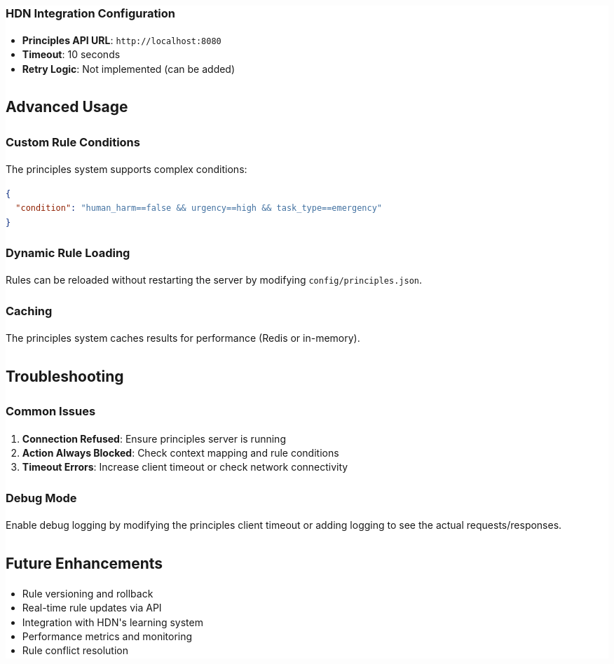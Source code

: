 ### HDN Integration Configuration

- **Principles API URL**: `http://localhost:8080`
- **Timeout**: 10 seconds
- **Retry Logic**: Not implemented (can be added)

## Advanced Usage

### Custom Rule Conditions

The principles system supports complex conditions:

```json
{
  "condition": "human_harm==false && urgency==high && task_type==emergency"
}
```

### Dynamic Rule Loading

Rules can be reloaded without restarting the server by modifying `config/principles.json`.

### Caching

The principles system caches results for performance (Redis or in-memory).

## Troubleshooting

### Common Issues

1. **Connection Refused**: Ensure principles server is running
2. **Action Always Blocked**: Check context mapping and rule conditions
3. **Timeout Errors**: Increase client timeout or check network connectivity

### Debug Mode

Enable debug logging by modifying the principles client timeout or adding logging to see the actual requests/responses.

## Future Enhancements

- Rule versioning and rollback
- Real-time rule updates via API
- Integration with HDN's learning system
- Performance metrics and monitoring
- Rule conflict resolution
